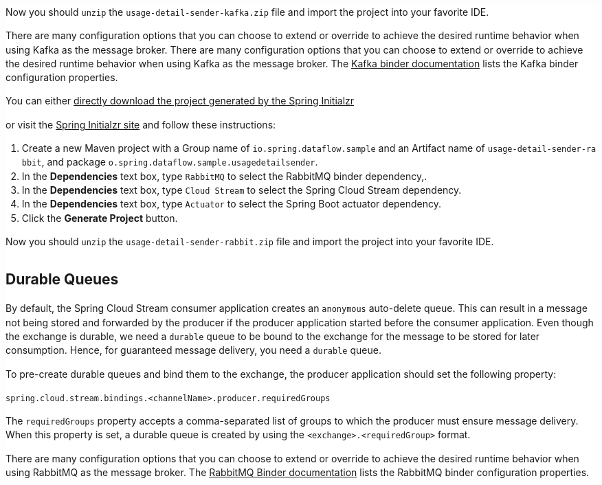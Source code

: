 Now you should `unzip` the `usage-detail-sender-kafka.zip` file and import the project into your favorite IDE.

There are many configuration options that you can choose to extend or override to achieve the desired runtime behavior when using Kafka as the message broker. There are many configuration options that you can choose to extend or override to achieve the desired runtime behavior when using Kafka as the message broker. The [Kafka binder documentation](https://docs.spring.io/spring-cloud-stream-binder-kafka/docs/current/reference/html/spring-cloud-stream-binder-kafka.html#_configuration_options) lists the Kafka binder configuration properties.



You can either [directly download the project generated by the Spring Initialzr](https://start.spring.io/#!type=maven-project&language=java&platformVersion=2.4.3.RELEASE&packaging=jar&jvmVersion=1.8&groupId=io.spring.dataflow.sample&artifactId=usage-detail-sender-rabbit&name=usage-detail-sender-rabbit&description=Demo%20project%20for%20Spring%20Boot&packageName=io.spring.dataflow.sample.usagedetailsender&dependencies=cloud-stream,actuator,amqp)

or visit the [Spring Initialzr site](https://start.spring.io/) and follow these instructions:

1. Create a new Maven project with a Group name of `io.spring.dataflow.sample` and an Artifact name of `usage-detail-sender-rabbit`, and package `o.spring.dataflow.sample.usagedetailsender`.
2. In the **Dependencies** text box, type `RabbitMQ` to select the RabbitMQ binder dependency,.
3. In the **Dependencies** text box, type `Cloud Stream` to select the Spring Cloud Stream dependency.
4. In the **Dependencies** text box, type `Actuator` to select the Spring Boot actuator dependency.
5. Click the **Generate Project** button.

Now you should `unzip` the `usage-detail-sender-rabbit.zip` file and import the project into your favorite IDE.

## Durable Queues

By default, the Spring Cloud Stream consumer application creates an `anonymous` auto-delete queue.
This can result in a message not being stored and forwarded by the producer if the producer application started before the consumer application.
Even though the exchange is durable, we need a `durable` queue to be bound to the exchange for the message to be stored for later consumption.
Hence, for guaranteed message delivery, you need a `durable` queue.

To pre-create durable queues and bind them to the exchange, the producer application should set the following property:

```
spring.cloud.stream.bindings.<channelName>.producer.requiredGroups
```

The `requiredGroups` property accepts a comma-separated list of groups to which the producer must ensure message delivery.
When this property is set, a durable queue is created by using the `<exchange>.<requiredGroup>` format.

There are many configuration options that you can choose to extend or override to achieve the desired runtime behavior when using RabbitMQ as the message broker. The [RabbitMQ Binder documentation](https://cloud.spring.io/spring-cloud-static/spring-cloud-stream-binder-rabbit/current/reference/html/spring-cloud-stream-binder-rabbit.html#_configuration_options) lists the RabbitMQ binder configuration properties.
